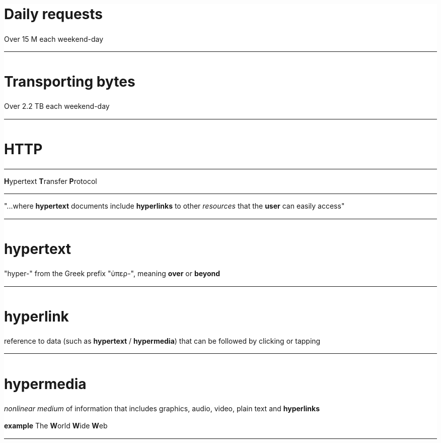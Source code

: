 



# Daily requests

Over 15 M each weekend-day

---

# Transporting bytes

Over 2.2 TB each weekend-day

---




# HTTP

---

**H**ypertext **T**ransfer **P**rotocol

---

"...where **hypertext** documents include **hyperlinks** to other _resources_ that the **user** can easily access"

---

# hypertext

"hyper-" from the Greek prefix "ὑπερ-",
meaning **over** or **beyond**

---

# hyperlink

reference to data (such as **hypertext** / **hypermedia**) that can be followed by clicking or tapping

---

# hypermedia

_nonlinear medium_ of information that includes graphics, audio, video, plain text and **hyperlinks**

**example**
The **W**orld **W**ide **W**eb

---